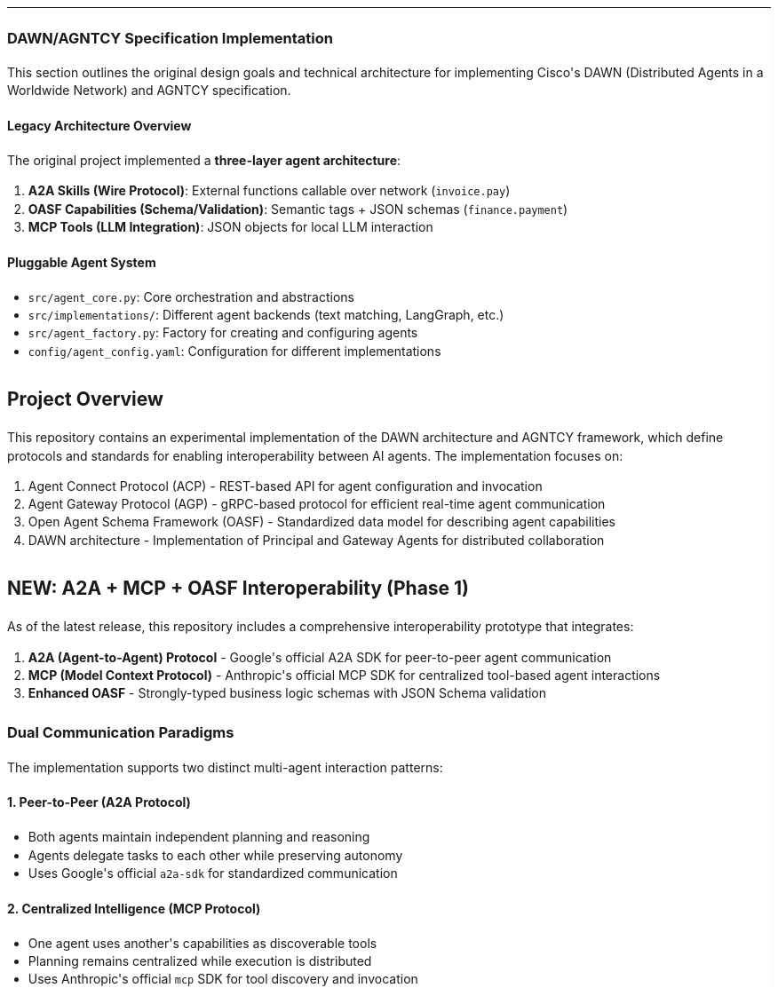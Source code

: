 
---

### DAWN/AGNTCY Specification Implementation

This section outlines the original design goals and technical architecture for implementing Cisco's DAWN (Distributed Agents in a Worldwide Network) and AGNTCY specification.

#### Legacy Architecture Overview
The original project implemented a **three-layer agent architecture**:

1. **A2A Skills (Wire Protocol)**: External functions callable over network (`invoice.pay`)
2. **OASF Capabilities (Schema/Validation)**: Semantic tags + JSON schemas (`finance.payment`)  
3. **MCP Tools (LLM Integration)**: JSON objects for local LLM interaction

#### Pluggable Agent System
- `src/agent_core.py`: Core orchestration and abstractions
- `src/implementations/`: Different agent backends (text matching, LangGraph, etc.)  
- `src/agent_factory.py`: Factory for creating and configuring agents
- `config/agent_config.yaml`: Configuration for different implementations

## Project Overview

This repository contains an experimental implementation of the DAWN architecture and AGNTCY framework, which define protocols and standards for enabling interoperability between AI agents. The implementation focuses on:

1. Agent Connect Protocol (ACP) - REST-based API for agent configuration and invocation
2. Agent Gateway Protocol (AGP) - gRPC-based protocol for efficient real-time agent communication
3. Open Agent Schema Framework (OASF) - Standardized data model for describing agent capabilities
4. DAWN architecture - Implementation of Principal and Gateway Agents for distributed collaboration

## NEW: A2A + MCP + OASF Interoperability (Phase 1)

As of the latest release, this repository includes a comprehensive interoperability prototype that integrates:

1. **A2A (Agent-to-Agent) Protocol** - Google's official A2A SDK for peer-to-peer agent communication
2. **MCP (Model Context Protocol)** - Anthropic's official MCP SDK for centralized tool-based agent interactions  
3. **Enhanced OASF** - Strongly-typed business logic schemas with JSON Schema validation

### Dual Communication Paradigms

The implementation supports two distinct multi-agent interaction patterns:

#### 1. Peer-to-Peer (A2A Protocol)
- Both agents maintain independent planning and reasoning
- Agents delegate tasks to each other while preserving autonomy
- Uses Google's official `a2a-sdk` for standardized communication

#### 2. Centralized Intelligence (MCP Protocol)  
- One agent uses another's capabilities as discoverable tools
- Planning remains centralized while execution is distributed
- Uses Anthropic's official `mcp` SDK for tool discovery and invocation
